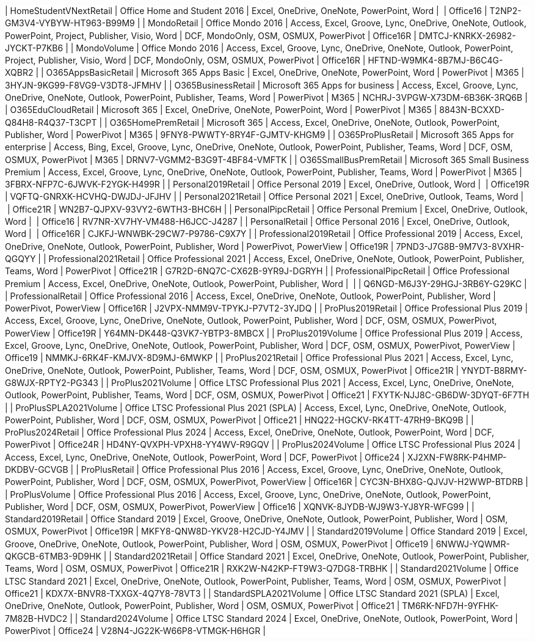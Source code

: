 | HomeStudentVNextRetail | Office Home and Student 2016 | Excel, OneDrive, OneNote, PowerPoint, Word |  | Office16 | T2NP2-GM3V4-VYBYW-HT963-B99M9 |
| MondoRetail | Office Mondo 2016 | Access, Excel, Groove, Lync, OneDrive, OneNote, Outlook, PowerPoint, Project, Publisher, Visio, Word | DCF, MondoOnly, OSM, OSMUX, PowerPivot | Office16R | DMTCJ-KNRKX-26982-JYCKT-P7KB6 |
| MondoVolume | Office Mondo 2016 | Access, Excel, Groove, Lync, OneDrive, OneNote, Outlook, PowerPoint, Project, Publisher, Visio, Word | DCF, MondoOnly, OSM, OSMUX, PowerPivot | Office16R | HFTND-W9MK4-8B7MJ-B6C4G-XQBR2 |
| O365AppsBasicRetail | Microsoft 365 Apps Basic | Excel, OneDrive, OneNote, PowerPoint, Word | PowerPivot | M365 | 3HYJN-9KG99-F8VG9-V3DT8-JFMHV |
| O365BusinessRetail | Microsoft 365 Apps for business | Access, Excel, Groove, Lync, OneDrive, OneNote, Outlook, PowerPoint, Publisher, Teams, Word | PowerPivot | M365 | NCHRJ-3VPGW-X73DM-6B36K-3RQ6B |
| O365EduCloudRetail | Microsoft 365 | Excel, OneDrive, OneNote, PowerPoint, Word | PowerPivot | M365 | 8843N-BCXXD-Q84H8-R4Q37-T3CPT |
| O365HomePremRetail | Microsoft 365 | Access, Excel, OneDrive, OneNote, Outlook, PowerPoint, Publisher, Word | PowerPivot | M365 | 9FNY8-PWWTY-8RY4F-GJMTV-KHGM9 |
| O365ProPlusRetail | Microsoft 365 Apps for enterprise | Access, Bing, Excel, Groove, Lync, OneDrive, OneNote, Outlook, PowerPoint, Publisher, Teams, Word | DCF, OSM, OSMUX, PowerPivot | M365 | DRNV7-VGMM2-B3G9T-4BF84-VMFTK |
| O365SmallBusPremRetail | Microsoft 365 Small Business Premium | Access, Excel, Groove, Lync, OneDrive, OneNote, Outlook, PowerPoint, Publisher, Teams, Word | PowerPivot | M365 | 3FBRX-NFP7C-6JWVK-F2YGK-H499R |
| Personal2019Retail | Office Personal 2019 | Excel, OneDrive, Outlook, Word |  | Office19R | VQFTQ-GNRXK-HCVHQ-DWJDJ-JFJHV |
| Personal2021Retail | Office Personal 2021 | Excel, OneDrive, Outlook, Teams, Word |  | Office21R | WN2B7-QJPXV-93VY2-6WTH3-BHC6H |
| PersonalPipcRetail | Office Personal Premium | Excel, OneDrive, Outlook, Word |  | Office16 | RV7NR-XV7HY-VM488-H6JCC-J4287 |
| PersonalRetail | Office Personal 2016 | Excel, OneDrive, Outlook, Word |  | Office16R | CJKFJ-WNWBK-29CW7-P9786-C9X7Y |
| Professional2019Retail | Office Professional 2019 | Access, Excel, OneDrive, OneNote, Outlook, PowerPoint, Publisher, Word | PowerPivot, PowerView | Office19R | 7PND3-J7G8B-9M7V3-8VXHR-QGQYY |
| Professional2021Retail | Office Professional 2021 | Access, Excel, OneDrive, OneNote, Outlook, PowerPoint, Publisher, Teams, Word | PowerPivot | Office21R | G7R2D-6NQ7C-CX62B-9YR9J-DGRYH |
| ProfessionalPipcRetail | Office Professional Premium | Access, Excel, OneDrive, OneNote, Outlook, PowerPoint, Publisher, Word |  |  | Q6NGD-M6J3Y-29HGJ-3RB6Y-G29KC |
| ProfessionalRetail | Office Professional 2016 | Access, Excel, OneDrive, OneNote, Outlook, PowerPoint, Publisher, Word | PowerPivot, PowerView | Office16R | J2VPX-NMM9V-TPYKJ-P7VT2-3YJDQ |
| ProPlus2019Retail | Office Professional Plus 2019 | Access, Excel, Groove, Lync, OneDrive, OneNote, Outlook, PowerPoint, Publisher, Word | DCF, OSM, OSMUX, PowerPivot, PowerView | Office19R | Y64MN-DK448-Q3VK7-YBTP3-8MBCX |
| ProPlus2019Volume | Office Professional Plus 2019 | Access, Excel, Groove, Lync, OneDrive, OneNote, Outlook, PowerPoint, Publisher, Word | DCF, OSM, OSMUX, PowerPivot, PowerView | Office19 | NMMKJ-6RK4F-KMJVX-8D9MJ-6MWKP |
| ProPlus2021Retail | Office Professional Plus 2021 | Access, Excel, Lync, OneDrive, OneNote, Outlook, PowerPoint, Publisher, Teams, Word | DCF, OSM, OSMUX, PowerPivot | Office21R | YNYDT-B8RMY-G8WJX-RPTY2-PG343 |
| ProPlus2021Volume | Office LTSC Professional Plus 2021 | Access, Excel, Lync, OneDrive, OneNote, Outlook, PowerPoint, Publisher, Teams, Word | DCF, OSM, OSMUX, PowerPivot | Office21 | FXYTK-NJJ8C-GB6DW-3DYQT-6F7TH |
| ProPlusSPLA2021Volume | Office LTSC Professional Plus 2021 (SPLA) | Access, Excel, Lync, OneDrive, OneNote, Outlook, PowerPoint, Publisher, Word | DCF, OSM, OSMUX, PowerPivot | Office21 | HNQ22-HGCKV-RK4TT-47RH9-BKQ9B |
| ProPlus2024Retail | Office Professional Plus 2024 | Access, Excel, OneDrive, OneNote, Outlook, PowerPoint, Word | DCF, PowerPivot | Office24R | HD4NY-QVXPH-VPXH8-YY4WV-R9GQV |
| ProPlus2024Volume | Office LTSC Professional Plus 2024 | Access, Excel, Lync, OneDrive, OneNote, Outlook, PowerPoint, Word | DCF, PowerPivot | Office24 | XJ2XN-FW8RK-P4HMP-DKDBV-GCVGB |
| ProPlusRetail | Office Professional Plus 2016 | Access, Excel, Groove, Lync, OneDrive, OneNote, Outlook, PowerPoint, Publisher, Word | DCF, OSM, OSMUX, PowerPivot, PowerView | Office16R | CYC3N-BHX8G-QJVJV-H2WWP-BTDRB |
| ProPlusVolume | Office Professional Plus 2016 | Access, Excel, Groove, Lync, OneDrive, OneNote, Outlook, PowerPoint, Publisher, Word | DCF, OSM, OSMUX, PowerPivot, PowerView | Office16 | XQNVK-8JYDB-WJ9W3-YJ8YR-WFG99 |
| Standard2019Retail | Office Standard 2019 | Excel, Groove, OneDrive, OneNote, Outlook, PowerPoint, Publisher, Word | OSM, OSMUX, PowerPivot | Office19R | MKFY8-QNW8D-YKV28-H2CJD-Y4JMV |
| Standard2019Volume | Office Standard 2019 | Excel, Groove, OneDrive, OneNote, Outlook, PowerPoint, Publisher, Word | OSM, OSMUX, PowerPivot | Office19 | 6NWWJ-YQWMR-QKGCB-6TMB3-9D9HK |
| Standard2021Retail | Office Standard 2021 | Excel, OneDrive, OneNote, Outlook, PowerPoint, Publisher, Teams, Word | OSM, OSMUX, PowerPivot | Office21R | RXK2W-N42KP-FT9W3-Q7DG8-TRBHK |
| Standard2021Volume | Office LTSC Standard 2021 | Excel, OneDrive, OneNote, Outlook, PowerPoint, Publisher, Teams, Word | OSM, OSMUX, PowerPivot | Office21 | KDX7X-BNVR8-TXXGX-4Q7Y8-78VT3 |
| StandardSPLA2021Volume | Office LTSC Standard 2021 (SPLA) | Excel, OneDrive, OneNote, Outlook, PowerPoint, Publisher, Word | OSM, OSMUX, PowerPivot | Office21 | TM6RK-NFD7H-9YFHK-7M82B-HVDC2 |
| Standard2024Volume | Office LTSC Standard 2024 | Excel, OneDrive, OneNote, Outlook, PowerPoint, Word | PowerPivot | Office24 | V28N4-JG22K-W66P8-VTMGK-H6HGR |